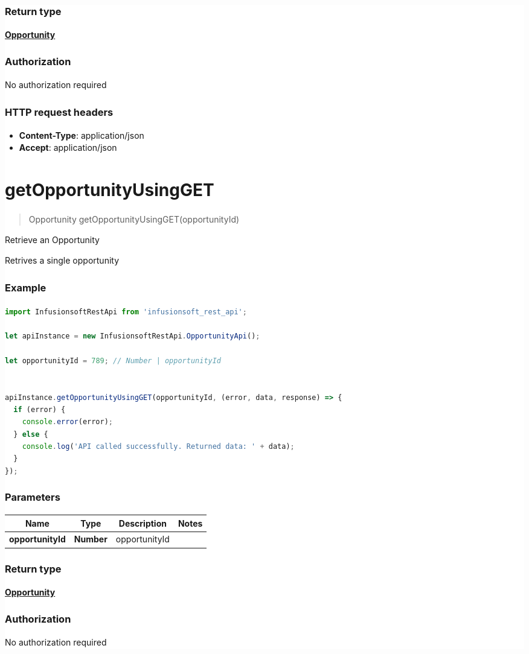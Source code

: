 ### Return type

[**Opportunity**](Opportunity.md)

### Authorization

No authorization required

### HTTP request headers

 - **Content-Type**: application/json
 - **Accept**: application/json

<a name="getOpportunityUsingGET"></a>
# **getOpportunityUsingGET**
> Opportunity getOpportunityUsingGET(opportunityId)

Retrieve an Opportunity

Retrives a single opportunity

### Example
```javascript
import InfusionsoftRestApi from 'infusionsoft_rest_api';

let apiInstance = new InfusionsoftRestApi.OpportunityApi();

let opportunityId = 789; // Number | opportunityId


apiInstance.getOpportunityUsingGET(opportunityId, (error, data, response) => {
  if (error) {
    console.error(error);
  } else {
    console.log('API called successfully. Returned data: ' + data);
  }
});
```

### Parameters

Name | Type | Description  | Notes
------------- | ------------- | ------------- | -------------
 **opportunityId** | **Number**| opportunityId | 

### Return type

[**Opportunity**](Opportunity.md)

### Authorization

No authorization required

